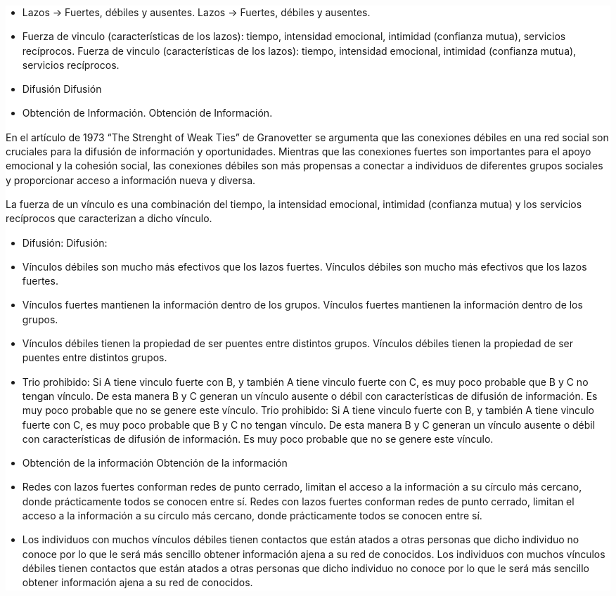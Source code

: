 - Lazos -> Fuertes, débiles y ausentes.
Lazos -> Fuertes, débiles y ausentes.

- Fuerza de vinculo (características de los lazos): tiempo, intensidad emocional, intimidad (confianza mutua), servicios recíprocos.
Fuerza de vinculo (características de los lazos): tiempo, intensidad emocional, intimidad (confianza mutua), servicios recíprocos.

- Difusión
Difusión

- Obtención de Información.
Obtención de Información.

En el artículo de 1973 “The Strenght of Weak Ties” de Granovetter se argumenta que las conexiones débiles en una red social son cruciales para la difusión de información y oportunidades. Mientras que las conexiones fuertes son importantes para el apoyo emocional y la cohesión social, las conexiones débiles son más propensas a conectar a individuos de diferentes grupos sociales y proporcionar acceso a información nueva y diversa.

La fuerza de un vínculo es una combinación del tiempo, la intensidad emocional, intimidad (confianza mutua) y los servicios recíprocos que caracterizan a dicho vínculo.

- Difusión:
Difusión:

- Vínculos débiles son mucho más efectivos que los lazos fuertes.
Vínculos débiles son mucho más efectivos que los lazos fuertes.

- Vínculos fuertes mantienen la información dentro de los grupos.
Vínculos fuertes mantienen la información dentro de los grupos.

- Vínculos débiles tienen la propiedad de ser puentes entre distintos grupos.
Vínculos débiles tienen la propiedad de ser puentes entre distintos grupos.

- Trio prohibido: Si A tiene vinculo fuerte con B, y también A tiene vinculo fuerte con C, es muy poco probable que B y C no tengan vínculo. De esta manera B y C generan un vínculo ausente o débil con características de difusión de información. Es muy poco probable que no se genere este vínculo.
Trio prohibido: Si A tiene vinculo fuerte con B, y también A tiene vinculo fuerte con C, es muy poco probable que B y C no tengan vínculo. De esta manera B y C generan un vínculo ausente o débil con características de difusión de información. Es muy poco probable que no se genere este vínculo.

- Obtención de la información
Obtención de la información

- Redes con lazos fuertes conforman redes de punto cerrado, limitan el acceso a la información a su círculo más cercano, donde prácticamente todos se conocen entre sí.
Redes con lazos fuertes conforman redes de punto cerrado, limitan el acceso a la información a su círculo más cercano, donde prácticamente todos se conocen entre sí.

- Los individuos con muchos vínculos débiles tienen contactos que están atados a otras personas que dicho individuo no conoce por lo que le será más sencillo obtener información ajena a su red de conocidos.
Los individuos con muchos vínculos débiles tienen contactos que están atados a otras personas que dicho individuo no conoce por lo que le será más sencillo obtener información ajena a su red de conocidos.
